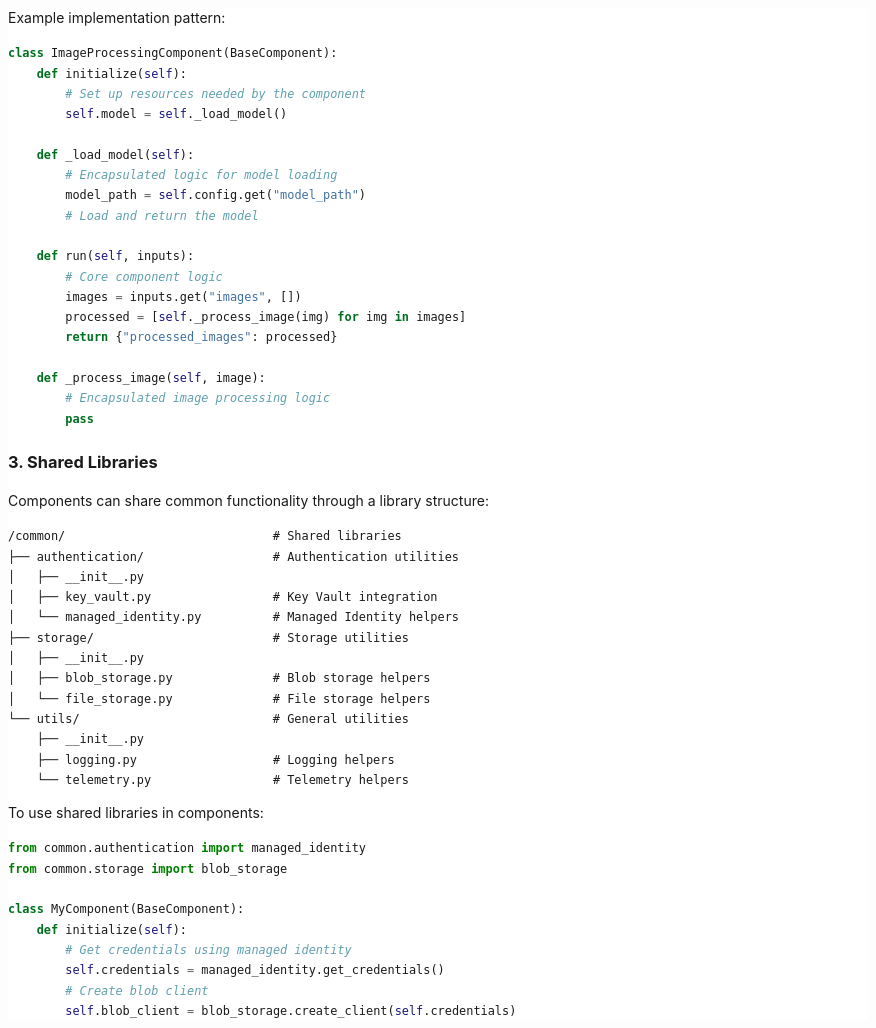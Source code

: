 Example implementation pattern:

```python
class ImageProcessingComponent(BaseComponent):
    def initialize(self):
        # Set up resources needed by the component
        self.model = self._load_model()
    
    def _load_model(self):
        # Encapsulated logic for model loading
        model_path = self.config.get("model_path")
        # Load and return the model
        
    def run(self, inputs):
        # Core component logic
        images = inputs.get("images", [])
        processed = [self._process_image(img) for img in images]
        return {"processed_images": processed}
    
    def _process_image(self, image):
        # Encapsulated image processing logic
        pass
```

### 3. Shared Libraries

Components can share common functionality through a library structure:

```
/common/                             # Shared libraries
├── authentication/                  # Authentication utilities
│   ├── __init__.py
│   ├── key_vault.py                 # Key Vault integration
│   └── managed_identity.py          # Managed Identity helpers
├── storage/                         # Storage utilities
│   ├── __init__.py
│   ├── blob_storage.py              # Blob storage helpers
│   └── file_storage.py              # File storage helpers
└── utils/                           # General utilities
    ├── __init__.py
    ├── logging.py                   # Logging helpers
    └── telemetry.py                 # Telemetry helpers
```

To use shared libraries in components:

```python
from common.authentication import managed_identity
from common.storage import blob_storage

class MyComponent(BaseComponent):
    def initialize(self):
        # Get credentials using managed identity
        self.credentials = managed_identity.get_credentials()
        # Create blob client
        self.blob_client = blob_storage.create_client(self.credentials)
```
